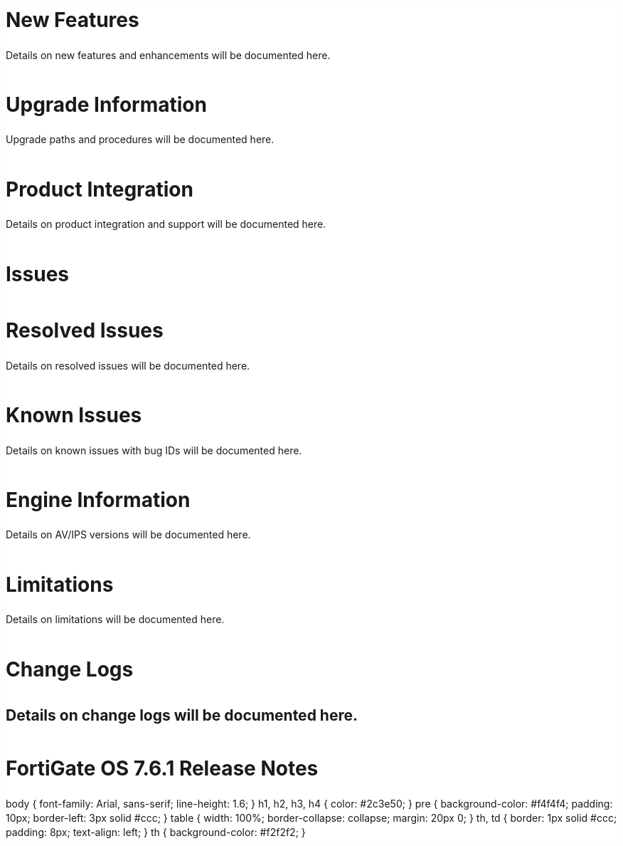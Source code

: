 # New Features

Details on new features and enhancements will be documented here.

# Upgrade Information

Upgrade paths and procedures will be documented here.

# Product Integration

Details on product integration and support will be documented here.

# Issues

# Resolved Issues

Details on resolved issues will be documented here.

# Known Issues

Details on known issues with bug IDs will be documented here.

# Engine Information

Details on AV/IPS versions will be documented here.

# Limitations

Details on limitations will be documented here.

# Change Logs

Details on change logs will be documented here.
---
# FortiGate OS 7.6.1 Release Notes

body { font-family: Arial, sans-serif; line-height: 1.6; }
h1, h2, h3, h4 { color: #2c3e50; }
pre { background-color: #f4f4f4; padding: 10px; border-left: 3px solid #ccc; }
table { width: 100%; border-collapse: collapse; margin: 20px 0; }
th, td { border: 1px solid #ccc; padding: 8px; text-align: left; }
th { background-color: #f2f2f2; }
